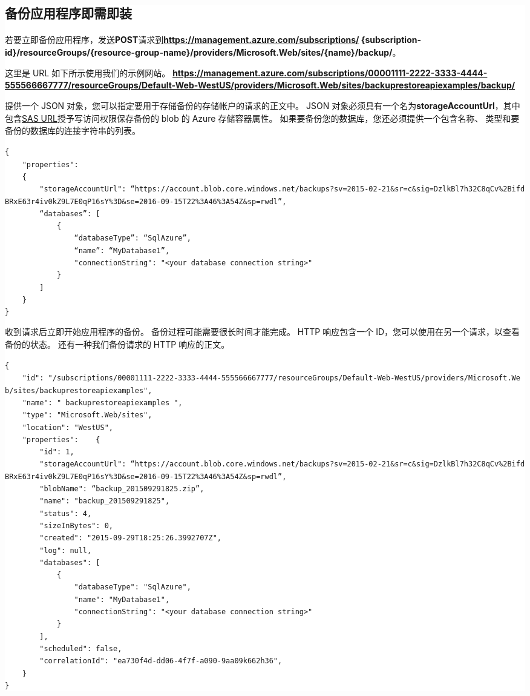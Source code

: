 <a name="backup-on-demand"></a>
## <a name="backup-an-app-on-demand"></a>备份应用程序即需即装
若要立即备份应用程序，发送**POST**请求到**https://management.azure.com/subscriptions/ {subscription-id}/resourceGroups/{resource-group-name}/providers/Microsoft.Web/sites/{name}/backup/**。

这里是 URL 如下所示使用我们的示例网站。 **https://management.azure.com/subscriptions/00001111-2222-3333-4444-555566667777/resourceGroups/Default-Web-WestUS/providers/Microsoft.Web/sites/backuprestoreapiexamples/backup/**

提供一个 JSON 对象，您可以指定要用于存储备份的存储帐户的请求的正文中。 JSON 对象必须具有一个名为**storageAccountUrl**，其中包含[SAS URL](../storage/storage-dotnet-shared-access-signature-part-1.md)授予写访问权限保存备份的 blob 的 Azure 存储容器属性。 如果要备份您的数据库，您还必须提供一个包含名称、 类型和要备份的数据库的连接字符串的列表。

```
{
    "properties":
    {
        "storageAccountUrl": “https://account.blob.core.windows.net/backups?sv=2015-02-21&sr=c&sig=DzlkBl7h32C8qCv%2BifdBRxE63r4iv0kZ9L7E0qP16sY%3D&se=2016-09-15T22%3A46%3A54Z&sp=rwdl”,
        “databases”: [
            {
                “databaseType”: “SqlAzure”,
                “name”: “MyDatabase1”,
                "connectionString": "<your database connection string>"
            }
        ]
    }
}
```

收到请求后立即开始应用程序的备份。 备份过程可能需要很长时间才能完成。 HTTP 响应包含一个 ID，您可以使用在另一个请求，以查看备份的状态。 还有一种我们备份请求的 HTTP 响应的正文。

```
{
    "id": "/subscriptions/00001111-2222-3333-4444-555566667777/resourceGroups/Default-Web-WestUS/providers/Microsoft.Web/sites/backuprestoreapiexamples",
    "name": " backuprestoreapiexamples ",
    "type": "Microsoft.Web/sites",
    "location": "WestUS",
    "properties":    {
        "id": 1,
        "storageAccountUrl": “https://account.blob.core.windows.net/backups?sv=2015-02-21&sr=c&sig=DzlkBl7h32C8qCv%2BifdBRxE63r4iv0kZ9L7E0qP16sY%3D&se=2016-09-15T22%3A46%3A54Z&sp=rwdl”,
        "blobName": “backup_201509291825.zip”,
        "name": "backup_201509291825",
        "status": 4,
        "sizeInBytes": 0,
        "created": "2015-09-29T18:25:26.3992707Z",
        "log": null,
        "databases": [
            {
                "databaseType": "SqlAzure",
                "name": "MyDatabase1",
                "connectionString": "<your database connection string>"
            }
        ],
        "scheduled": false,
        "correlationId": "ea730f4d-dd06-4f7f-a090-9aa09k662h36",
    }
}
```

